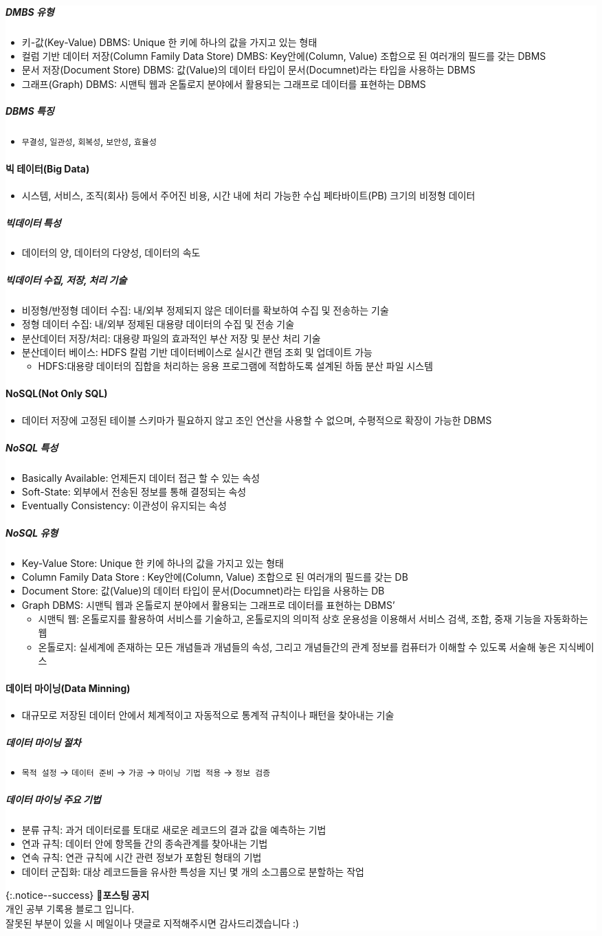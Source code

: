 ##### DMBS 유형

- 키-값(Key-Value) DBMS: Unique 한 키에 하나의 값을 가지고 있는 형태
- 컬럼 기반 데이터 저장(Column Family Data Store) DMBS: Key안에(Column, Value) 조합으로 된 여러개의 필드를 갖는 DBMS
- 문서 저장(Document Store) DBMS: 값(Value)의 데이터 타입이 문서(Documnet)라는 타입을 사용하는 DBMS
- 그래프(Graph) DBMS: 시맨틱 웹과 온톨로지 분야에서 활용되는 그래프로 데이터를 표현하는 DBMS

##### DBMS 특징

- `무결성`, `일관성`, `회복성`, `보안성`, `효율성`

#### 빅 테이터(Big Data)

- 시스템, 서비스, 조직(회사) 등에서 주어진 비용, 시간 내에 처리 가능한 수십 페타바이트(PB) 크기의 비정형 데이터

##### 빅데이터 특성

- 데이터의 양, 데이터의 다양성, 데이터의 속도

##### 빅데이터 수집, 저장, 처리 기술

- 비정형/반정형 데이터 수집: 내/외부 정제되지 않은 데이터를 확보하여 수집 및 전송하는 기술
- 정형 데이터 수집: 내/외부 정제된 대용량 데이터의 수집 및 전송 기술
- 분산데이터 저장/처리: 대용량 파일의 효과적인 부산 저장 및 분산 처리 기술
- 분산데이터 베이스: HDFS 칼럼 기반 데이터베이스로 실시간 랜덤 조회 및 업데이트 가능
    - HDFS:대용량 데이터의 집합을 처리하는 응용 프로그램에 적합하도록 설계된 하둡 분산 파일 시스템

#### NoSQL(Not Only SQL)

- 데이터 저장에 고정된 테이블 스키마가 필요하지 않고 조인 연산을 사용할 수 없으며, 수평적으로 확장이 가능한 DBMS

##### NoSQL 특성

- Basically Available: 언제든지 데이터 접근 할 수 있는 속성
- Soft-State: 외부에서 전송된 정보를 통해 결정되는 속성
- Eventually Consistency: 이관성이 유지되는 속성

##### NoSQL 유형

- Key-Value Store: Unique 한 키에 하나의 값을 가지고 있는 형태
- Column Family Data Store : Key안에(Column, Value) 조합으로 된 여러개의 필드를 갖는 DB
- Document Store: 값(Value)의 데이터 타입이 문서(Documnet)라는 타입을 사용하는 DB
- Graph DBMS: 시맨틱 웹과 온톨로지 분야에서 활용되는 그래프로 데이터를 표현하는 DBMS’
    - 시맨틱 웹: 온톨로지를 활용하여 서비스를 기술하고, 온톨로지의 의미적 상호 운용성을 이용해서 서비스 검색, 조합, 중재 기능을 자동화하는 웹
    - 온톨로지: 실세계에 존재하는 모든 개념들과 개념들의 속성, 그리고 개념들간의 관계 정보를 컴퓨터가 이해할 수 있도록 서술해 놓은 지식베이스

#### 데이터 마이닝(Data Minning)

- 대규모로 저장된 데이터 안에서 체계적이고 자동적으로 통계적 규칙이나 패턴을 찾아내는 기술

##### 데이터 마이닝 절차

- `목적 설정` → `데이터 준비` → `가공` → `마이닝 기법 적용` → `정보 검증`

##### 데이터 마이닝 주요 기법

- 분류 규칙: 과거 데이터로를 토대로 새로운 레코드의 결과 값을 예측하는 기법
- 연과 규칙: 데이터 안에 항목들 간의 종속관계를 찾아내는 기법
- 연속 규칙: 연관 규칙에 시간 관련 정보가 포함된 형태의 기법
- 데이터 군집화: 대상 레코드들을 유사한 특성을 지닌 몇 개의 소그룹으로 분할하는 작업


{:.notice--success}
🔔**포스팅 공지**  
개인 공부 기록용 블로그 입니다.  
잘못된 부분이 있을 시 메일이나 댓글로 지적해주시면 감사드리겠습니다 :)
